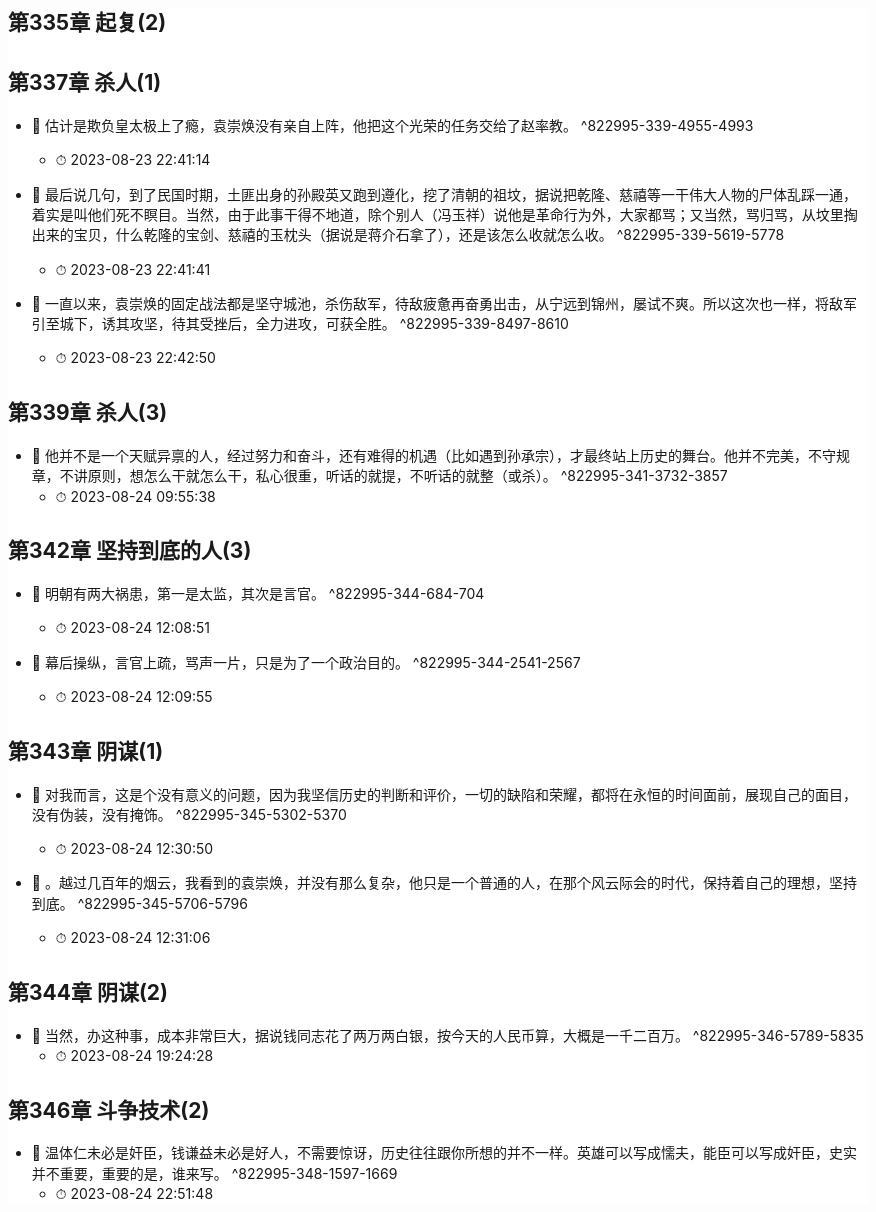## 第335章 起复(2)

 
## 第337章 杀人(1)

 
 
 

- 📌 估计是欺负皇太极上了瘾，袁崇焕没有亲自上阵，他把这个光荣的任务交给了赵率教。 ^822995-339-4955-4993
    - ⏱ 2023-08-23 22:41:14 

- 📌 最后说几句，到了民国时期，土匪出身的孙殿英又跑到遵化，挖了清朝的祖坟，据说把乾隆、慈禧等一干伟大人物的尸体乱踩一通，着实是叫他们死不瞑目。当然，由于此事干得不地道，除个别人（冯玉祥）说他是革命行为外，大家都骂；又当然，骂归骂，从坟里掏出来的宝贝，什么乾隆的宝剑、慈禧的玉枕头（据说是蒋介石拿了），还是该怎么收就怎么收。 ^822995-339-5619-5778
    - ⏱ 2023-08-23 22:41:41 

- 📌 一直以来，袁崇焕的固定战法都是坚守城池，杀伤敌军，待敌疲惫再奋勇出击，从宁远到锦州，屡试不爽。所以这次也一样，将敌军引至城下，诱其攻坚，待其受挫后，全力进攻，可获全胜。 ^822995-339-8497-8610
    - ⏱ 2023-08-23 22:42:50 
 
## 第339章 杀人(3)


- 📌 他并不是一个天赋异禀的人，经过努力和奋斗，还有难得的机遇（比如遇到孙承宗），才最终站上历史的舞台。他并不完美，不守规章，不讲原则，想怎么干就怎么干，私心很重，听话的就提，不听话的就整（或杀）。 ^822995-341-3732-3857
    - ⏱ 2023-08-24 09:55:38 
## 第342章 坚持到底的人(3)


- 📌 明朝有两大祸患，第一是太监，其次是言官。 ^822995-344-684-704
    - ⏱ 2023-08-24 12:08:51 

- 📌 幕后操纵，言官上疏，骂声一片，只是为了一个政治目的。 ^822995-344-2541-2567
    - ⏱ 2023-08-24 12:09:55 
 
## 第343章 阴谋(1)


- 📌 对我而言，这是个没有意义的问题，因为我坚信历史的判断和评价，一切的缺陷和荣耀，都将在永恒的时间面前，展现自己的面目，没有伪装，没有掩饰。 ^822995-345-5302-5370
    - ⏱ 2023-08-24 12:30:50 

- 📌 。越过几百年的烟云，我看到的袁崇焕，并没有那么复杂，他只是一个普通的人，在那个风云际会的时代，保持着自己的理想，坚持到底。 ^822995-345-5706-5796
    - ⏱ 2023-08-24 12:31:06 
 
## 第344章 阴谋(2)


- 📌 当然，办这种事，成本非常巨大，据说钱同志花了两万两白银，按今天的人民币算，大概是一千二百万。 ^822995-346-5789-5835
    - ⏱ 2023-08-24 19:24:28 
## 第346章 斗争技术(2)


- 📌 温体仁未必是奸臣，钱谦益未必是好人，不需要惊讶，历史往往跟你所想的并不一样。英雄可以写成懦夫，能臣可以写成奸臣，史实并不重要，重要的是，谁来写。 ^822995-348-1597-1669
    - ⏱ 2023-08-24 22:51:48 
